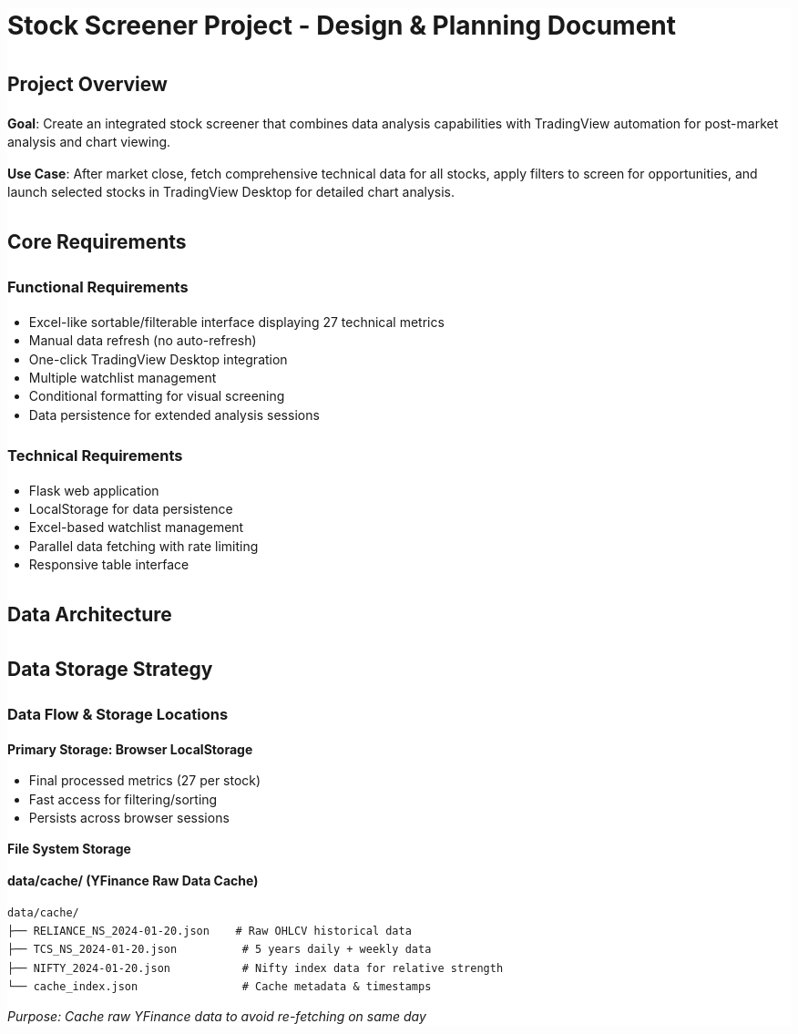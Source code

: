 # Stock Screener Project - Design & Planning Document

## Project Overview

**Goal**: Create an integrated stock screener that combines data analysis capabilities with TradingView automation for post-market analysis and chart viewing.

**Use Case**: After market close, fetch comprehensive technical data for all stocks, apply filters to screen for opportunities, and launch selected stocks in TradingView Desktop for detailed chart analysis.

## Core Requirements

### Functional Requirements
- Excel-like sortable/filterable interface displaying 27 technical metrics
- Manual data refresh (no auto-refresh)
- One-click TradingView Desktop integration
- Multiple watchlist management
- Conditional formatting for visual screening
- Data persistence for extended analysis sessions

### Technical Requirements  
- Flask web application
- LocalStorage for data persistence
- Excel-based watchlist management
- Parallel data fetching with rate limiting
- Responsive table interface

## Data Architecture

## Data Storage Strategy

### Data Flow & Storage Locations

**Primary Storage: Browser LocalStorage**
- Final processed metrics (27 per stock)
- Fast access for filtering/sorting
- Persists across browser sessions

**File System Storage**

**data/cache/ (YFinance Raw Data Cache)**
```
data/cache/
├── RELIANCE_NS_2024-01-20.json    # Raw OHLCV historical data
├── TCS_NS_2024-01-20.json          # 5 years daily + weekly data
├── NIFTY_2024-01-20.json           # Nifty index data for relative strength
└── cache_index.json                # Cache metadata & timestamps
```
*Purpose: Cache raw YFinance data to avoid re-fetching on same day*
